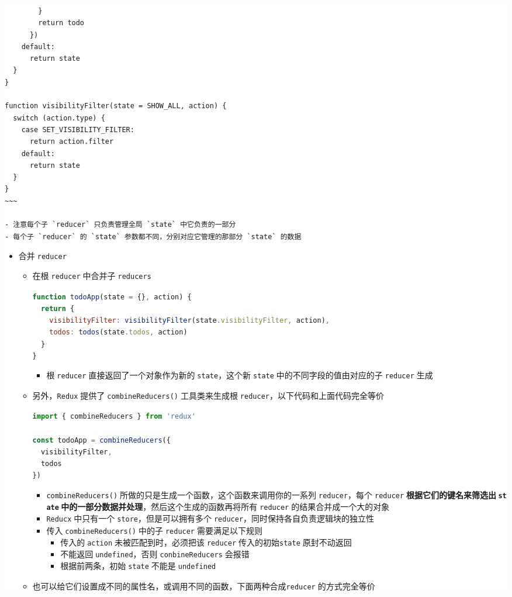             }
            return todo
          })
        default:
          return state
      }
    }
    
    function visibilityFilter(state = SHOW_ALL, action) {
      switch (action.type) {
        case SET_VISIBILITY_FILTER:
          return action.filter
        default:
          return state
      }
    }
    ~~~

    - 注意每个子 `reducer` 只负责管理全局 `state` 中它负责的一部分
    - 每个子 `reducer` 的 `state` 参数都不同，分别对应它管理的那部分 `state` 的数据

  - 合并 `reducer`

    - 在根 `reducer` 中合并子 `reducers`

      ~~~javascript
      function todoApp(state = {}, action) {
        return {
          visibilityFilter: visibilityFilter(state.visibilityFilter, action),
          todos: todos(state.todos, action)
        }
      }
      ~~~

      - 根 `reducer` 直接返回了一个对象作为新的 `state`，这个新 `state` 中的不同字段的值由对应的子 `reducer` 生成 

    - 另外，`Redux` 提供了 `combineReducers()` 工具类来生成根 `reducer`，以下代码和上面代码完全等价

      ~~~javascript
      import { combineReducers } from 'redux'
      
      const todoApp = combineReducers({
        visibilityFilter,
        todos
      })
      ~~~

      - `combineReducers()` 所做的只是生成一个函数，这个函数来调用你的一系列 `reducer`，每个 `reducer` **根据它们的键名来筛选出 `state` 中的一部分数据并处理**，然后这个生成的函数再将所有 `reducer` 的结果合并成一个大的对象
      - `Reducx` 中只有一个 `store`，但是可以拥有多个 `reducer`，同时保持各自负责逻辑块的独立性
      - 传入 `combineReducers()` 中的子 `reducer` 需要满足以下规则
        - 传入的 `action` 未被匹配到时，必须把该 `reducer` 传入的初始`state` 原封不动返回
        - 不能返回 `undefined`，否则 `conbineReducers` 会报错
        - 根据前两条，初始 `state` 不能是 `undefined`

    - 也可以给它们设置成不同的属性名，或调用不同的函数，下面两种合成`reducer` 的方式完全等价
